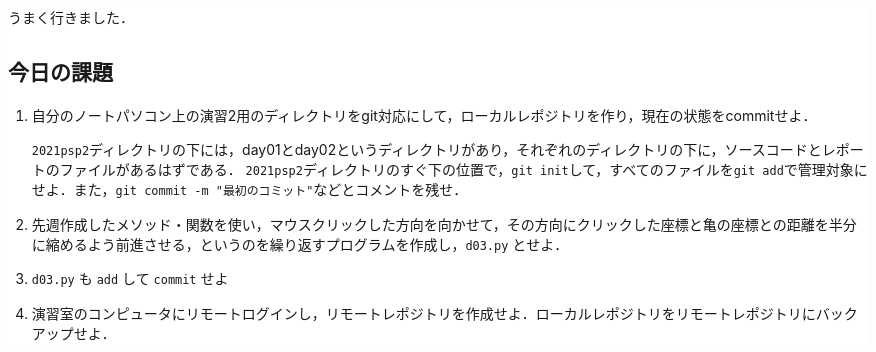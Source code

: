 うまく行きました．

## 今日の課題

1. 自分のノートパソコン上の演習2用のディレクトリをgit対応にして，ローカルレポジトリを作り，現在の状態をcommitせよ．
   
   `2021psp2`ディレクトリの下には，day01とday02というディレクトリがあり，それぞれのディレクトリの下に，ソースコードとレポートのファイルがあるはずである．
   `2021psp2`ディレクトリのすぐ下の位置で，`git init`して，すべてのファイルを`git add`で管理対象にせよ．また，`git commit -m "最初のコミット"`などとコメントを残せ．

2. 先週作成したメソッド・関数を使い，マウスクリックした方向を向かせて，その方向にクリックした座標と亀の座標との距離を半分に縮めるよう前進させる，というのを繰り返すプログラムを作成し，`d03.py` とせよ．
3. `d03.py` も `add` して `commit` せよ
4. 演習室のコンピュータにリモートログインし，リモートレポジトリを作成せよ．ローカルレポジトリをリモートレポジトリにバックアップせよ．

